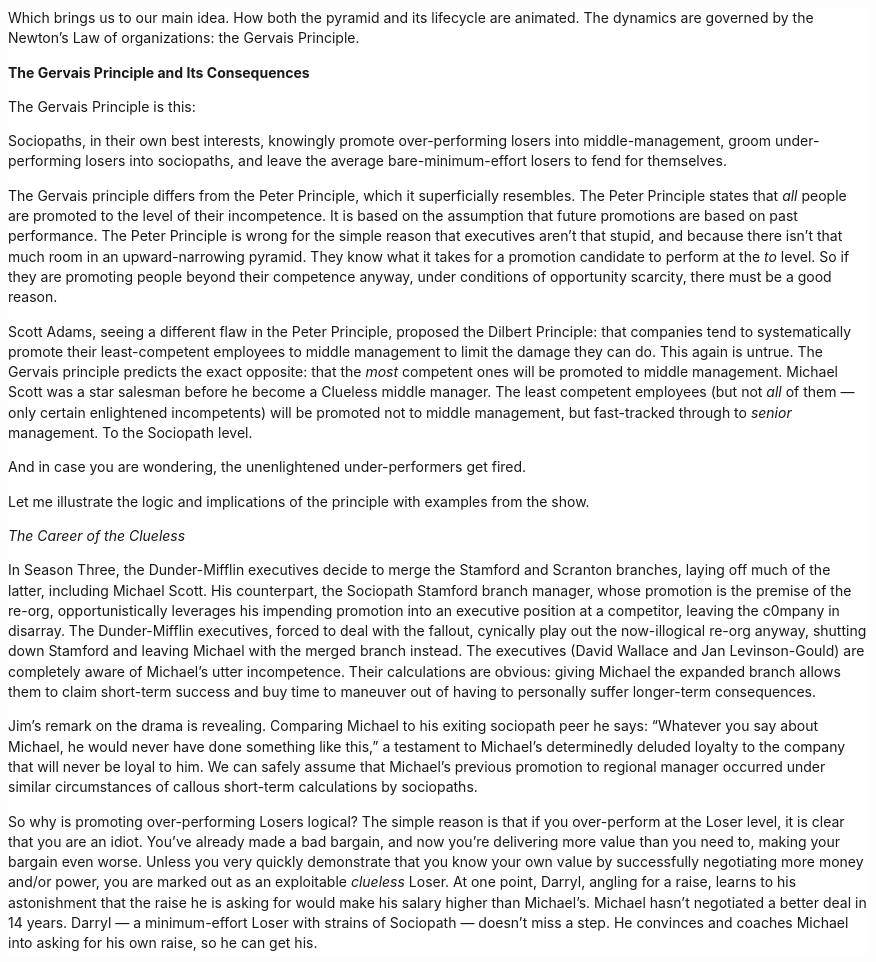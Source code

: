 Which brings us to our main idea. How both the pyramid and its lifecycle are animated. The dynamics are governed by the Newton’s Law of organizations: the Gervais Principle.

**The Gervais Principle and Its Consequences**

The Gervais Principle is this:

Sociopaths, in their own best interests, knowingly promote over-performing losers into middle-management, groom under-performing losers into sociopaths, and leave the average bare-minimum-effort losers to fend for themselves.

The Gervais principle differs from the Peter Principle, which it superficially resembles. The Peter Principle states that _all_ people are promoted to the level of their incompetence. It is based on the assumption that future promotions are based on past performance. The Peter Principle is wrong for the simple reason that executives aren’t that stupid, and because there isn’t that much room in an upward-narrowing pyramid. They know what it takes for a promotion candidate to perform at the _to_ level. So if they are promoting people beyond their competence anyway, under conditions of opportunity scarcity, there must be a good reason.

Scott Adams, seeing a different flaw in the Peter Principle, proposed the Dilbert Principle: that companies tend to systematically promote their least-competent employees to middle management to limit the damage they can do. This again is untrue. The Gervais principle predicts the exact opposite: that the _most_ competent ones will be promoted to middle management. Michael Scott was a star salesman before he become a Clueless middle manager. The least competent employees (but not _all_ of them — only certain enlightened incompetents) will be promoted not to middle management, but fast-tracked through to _senior_ management. To the Sociopath level.

And in case you are wondering, the unenlightened under-performers get fired.

Let me illustrate the logic and implications of the principle with examples from the show.

_The Career of the Clueless_

In Season Three, the Dunder-Mifflin executives decide to merge the Stamford and Scranton branches, laying off much of the latter, including Michael Scott. His counterpart, the Sociopath Stamford branch manager, whose promotion is the premise of the re-org, opportunistically leverages his impending promotion into an executive position at a competitor, leaving the c0mpany in disarray. The Dunder-Mifflin executives, forced to deal with the fallout, cynically play out the now-illogical re-org anyway, shutting down Stamford and leaving Michael with the merged branch instead. The executives (David Wallace and Jan Levinson-Gould) are completely aware of Michael’s utter incompetence. Their calculations are obvious: giving Michael the expanded branch allows them to claim short-term success and buy time to maneuver out of having to personally suffer longer-term consequences.

Jim’s remark on the drama is revealing. Comparing Michael to his exiting sociopath peer he says: “Whatever you say about Michael, he would never have done something like this,” a testament to Michael’s determinedly deluded loyalty to the company that will never be loyal to him. We can safely assume that Michael’s previous promotion to regional manager occurred under similar circumstances of callous short-term calculations by sociopaths.

So why is promoting over-performing Losers logical? The simple reason is that if you over-perform at the Loser level, it is clear that you are an idiot. You’ve already made a bad bargain, and now you’re delivering more value than you need to, making your bargain even worse. Unless you very quickly demonstrate that you know your own value by successfully negotiating more money and/or power, you are marked out as an exploitable _clueless_ Loser. At one point, Darryl, angling for a raise, learns to his astonishment that the raise he is asking for would make his salary higher than Michael’s. Michael hasn’t negotiated a better deal in 14 years. Darryl — a minimum-effort Loser with strains of Sociopath — doesn’t miss a step. He convinces and coaches Michael into asking for his own raise, so he can get his.
